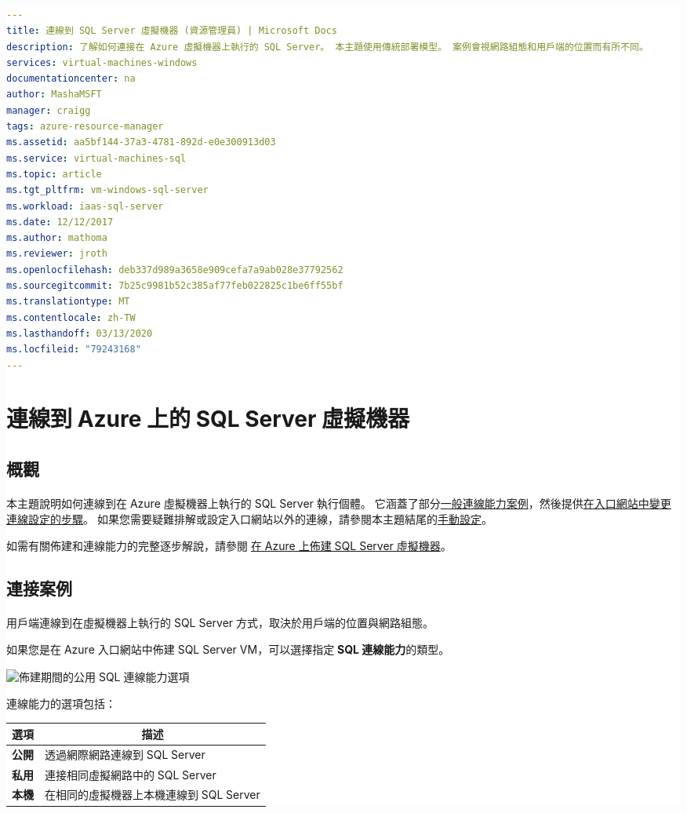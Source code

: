 ```yaml
---
title: 連線到 SQL Server 虛擬機器 (資源管理員) | Microsoft Docs
description: 了解如何連接在 Azure 虛擬機器上執行的 SQL Server。 本主題使用傳統部署模型。 案例會視網路組態和用戶端的位置而有所不同。
services: virtual-machines-windows
documentationcenter: na
author: MashaMSFT
manager: craigg
tags: azure-resource-manager
ms.assetid: aa5bf144-37a3-4781-892d-e0e300913d03
ms.service: virtual-machines-sql
ms.topic: article
ms.tgt_pltfrm: vm-windows-sql-server
ms.workload: iaas-sql-server
ms.date: 12/12/2017
ms.author: mathoma
ms.reviewer: jroth
ms.openlocfilehash: deb337d989a3658e909cefa7a9ab028e37792562
ms.sourcegitcommit: 7b25c9981b52c385af77feb022825c1be6ff55bf
ms.translationtype: MT
ms.contentlocale: zh-TW
ms.lasthandoff: 03/13/2020
ms.locfileid: "79243168"
---
```

# <a name="connect-to-a-sql-server-virtual-machine-on-azure"></a>連線到 Azure 上的 SQL Server 虛擬機器

## <a name="overview"></a>概觀

本主題說明如何連線到在 Azure 虛擬機器上執行的 SQL Server 執行個體。 它涵蓋了部分[一般連線能力案例](#connection-scenarios)，然後提供[在入口網站中變更連線設定的步驟](#change)。 如果您需要疑難排解或設定入口網站以外的連線，請參閱本主題結尾的[手動設定](#manual)。 

如需有關佈建和連線能力的完整逐步解說，請參閱 [在 Azure 上佈建 SQL Server 虛擬機器](virtual-machines-windows-portal-sql-server-provision.md)。

## <a name="connection-scenarios"></a>連接案例

用戶端連線到在虛擬機器上執行的 SQL Server 方式，取決於用戶端的位置與網路組態。

如果您是在 Azure 入口網站中佈建 SQL Server VM，可以選擇指定 **SQL 連線能力**的類型。

![佈建期間的公用 SQL 連線能力選項](./media/virtual-machines-windows-sql-connect/sql-vm-portal-connectivity.png)

連線能力的選項包括：

| 選項 | 描述 |
|---|---|
| **公開** | 透過網際網路連線到 SQL Server |
| **私用** | 連接相同虛擬網路中的 SQL Server |
| **本機** | 在相同的虛擬機器上本機連線到 SQL Server | 
